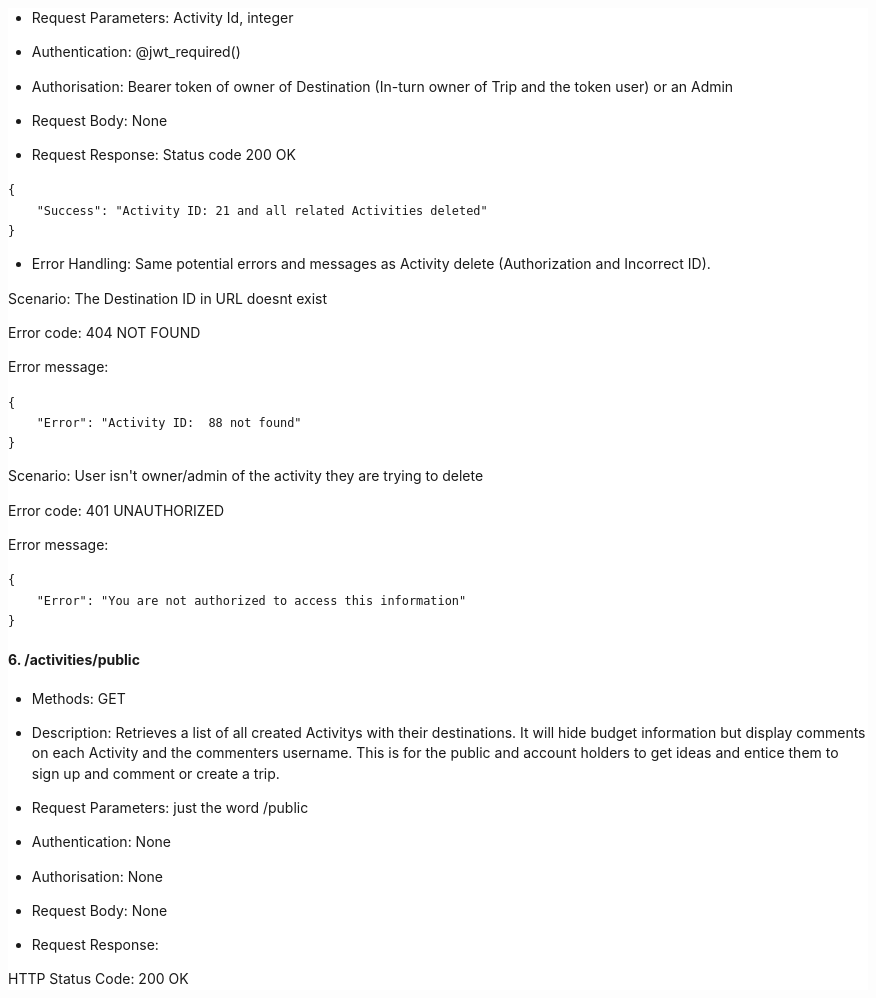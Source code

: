 * Request Parameters: Activity Id, integer

* Authentication: @jwt_required()

* Authorisation: Bearer token of owner of Destination (In-turn owner of Trip and the token user) or an Admin

* Request Body: None

* Request Response: Status code 200 OK
```
{
	"Success": "Activity ID: 21 and all related Activities deleted"
}
```

* Error Handling: Same potential errors and messages as Activity delete (Authorization and Incorrect ID).

Scenario: The Destination ID in URL doesnt exist

Error code: 404 NOT FOUND

Error message:

```
{
    "Error": "Activity ID:  88 not found"
}
```

Scenario: User isn't owner/admin of the activity they are trying to delete

Error code: 401 UNAUTHORIZED

Error message:
```
{
	"Error": "You are not authorized to access this information"
}
```

#### 6. /activities/public

* Methods: GET

* Description: Retrieves a list of all created Activitys with their destinations. It will hide budget information but display comments on each Activity and the commenters username. This is for the public and account holders to get ideas and entice them to sign up and comment or create a trip.

* Request Parameters: just the word /public

* Authentication: None

* Authorisation: None

* Request Body: None

* Request Response: 

HTTP Status Code: 200 OK
